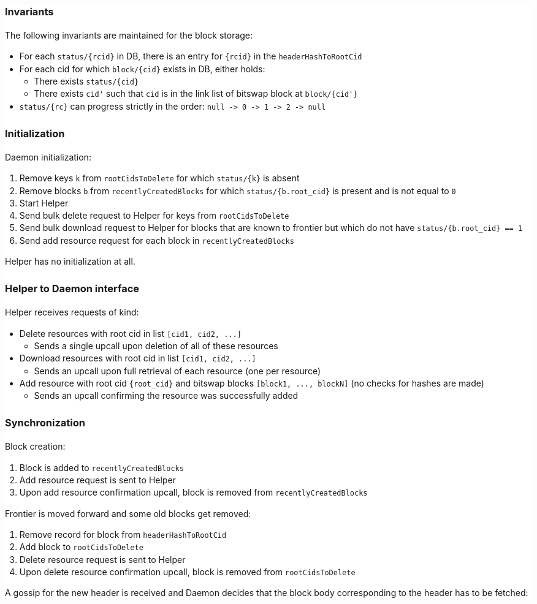 ### Invariants

The following invariants are maintained for the block storage:

* For each `status/{rcid}` in DB, there is an entry for `{rcid}` in the `headerHashToRootCid`
* For each cid for which `block/{cid}` exists in DB, either holds:
  * There exists `status/{cid}`
  * There exists `cid'` such that `cid` is in the link list of bitswap block at `block/{cid'}`
* `status/{rc}` can progress strictly in the order: `null -> 0 -> 1 -> 2 -> null`

### Initialization

Daemon initialization:

1. Remove keys `k` from `rootCidsToDelete` for which `status/{k}` is absent
2. Remove blocks `b` from `recentlyCreatedBlocks` for which `status/{b.root_cid}` is present and is not equal to `0`
3. Start Helper
4. Send bulk delete request to Helper for keys from `rootCidsToDelete`
5. Send bulk download request to Helper for blocks that are known to frontier but which do not have `status/{b.root_cid} == 1`
6. Send add resource request for each block in `recentlyCreatedBlocks`

Helper has no initialization at all.

### Helper to Daemon interface

Helper receives requests of kind:

* Delete resources with root cid in list `[cid1, cid2, ...]`
  * Sends a single upcall upon deletion of all of these resources
* Download resources with root cid in list `[cid1, cid2, ...]`
  * Sends an upcall upon full retrieval of each resource (one per resource)
* Add resource with root cid `{root_cid}` and bitswap blocks `[block1, ..., blockN]` (no checks for hashes are made)
  * Sends an upcall confirming the resource was successfully added

### Synchronization

Block creation:

1. Block is added to `recentlyCreatedBlocks`
2. Add resource request is sent to Helper
3. Upon add resource confirmation upcall, block is removed from `recentlyCreatedBlocks`

Frontier is moved forward and some old blocks get removed:

1. Remove record for block from `headerHashToRootCid`
2. Add block to `rootCidsToDelete`
3. Delete resource request is sent to Helper
4. Upon delete resource confirmation upcall, block is removed from `rootCidsToDelete`

A gossip for the new header is received and Daemon decides that the block body corresponding to the header has to be fetched:


[summary]: #summary
[motivation]: #motivation
[detailed-design]: #detailed-design
[shipping]: #shipping
[drawbacks]: #drawbacks
[rationale-and-alternatives]: #rationale-and-alternatives